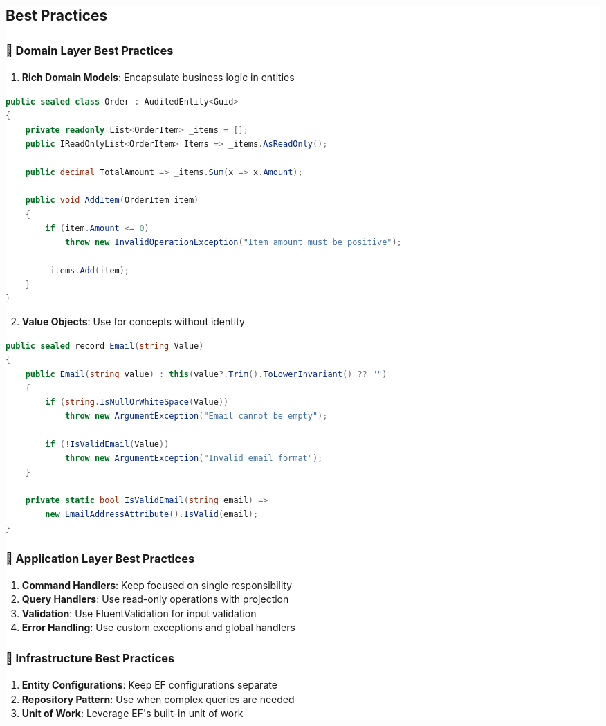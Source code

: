 ## Best Practices

### 🎯 Domain Layer Best Practices

1. **Rich Domain Models**: Encapsulate business logic in entities
```csharp
public sealed class Order : AuditedEntity<Guid>
{
    private readonly List<OrderItem> _items = [];
    public IReadOnlyList<OrderItem> Items => _items.AsReadOnly();
    
    public decimal TotalAmount => _items.Sum(x => x.Amount);
    
    public void AddItem(OrderItem item)
    {
        if (item.Amount <= 0)
            throw new InvalidOperationException("Item amount must be positive");
            
        _items.Add(item);
    }
}
```

2. **Value Objects**: Use for concepts without identity
```csharp
public sealed record Email(string Value)
{
    public Email(string value) : this(value?.Trim().ToLowerInvariant() ?? "")
    {
        if (string.IsNullOrWhiteSpace(Value))
            throw new ArgumentException("Email cannot be empty");
            
        if (!IsValidEmail(Value))
            throw new ArgumentException("Invalid email format");
    }
    
    private static bool IsValidEmail(string email) =>
        new EmailAddressAttribute().IsValid(email);
}
```

### 🎯 Application Layer Best Practices

1. **Command Handlers**: Keep focused on single responsibility
2. **Query Handlers**: Use read-only operations with projection
3. **Validation**: Use FluentValidation for input validation
4. **Error Handling**: Use custom exceptions and global handlers

### 🎯 Infrastructure Best Practices

1. **Entity Configurations**: Keep EF configurations separate
2. **Repository Pattern**: Use when complex queries are needed
3. **Unit of Work**: Leverage EF's built-in unit of work

